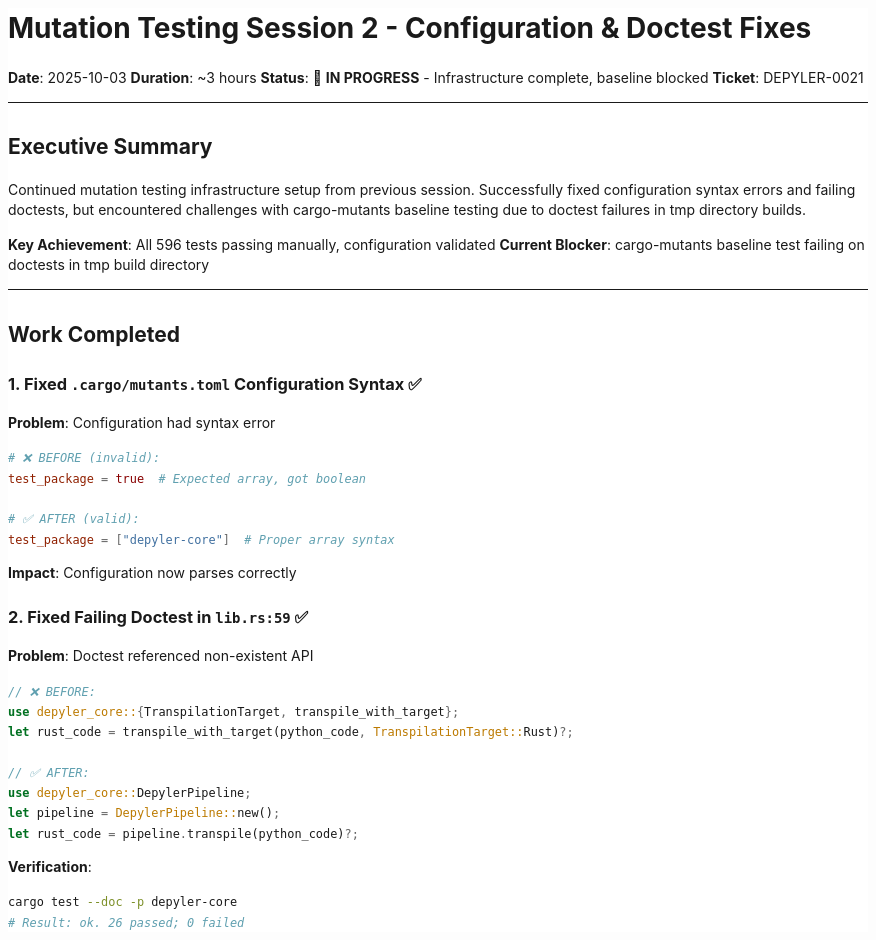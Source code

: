 # Mutation Testing Session 2 - Configuration & Doctest Fixes

**Date**: 2025-10-03
**Duration**: ~3 hours
**Status**: 🔄 **IN PROGRESS** - Infrastructure complete, baseline blocked
**Ticket**: DEPYLER-0021

---

## Executive Summary

Continued mutation testing infrastructure setup from previous session. Successfully fixed configuration syntax errors and failing doctests, but encountered challenges with cargo-mutants baseline testing due to doctest failures in tmp directory builds.

**Key Achievement**: All 596 tests passing manually, configuration validated
**Current Blocker**: cargo-mutants baseline test failing on doctests in tmp build directory

---

## Work Completed

### 1. Fixed `.cargo/mutants.toml` Configuration Syntax ✅

**Problem**: Configuration had syntax error
```toml
# ❌ BEFORE (invalid):
test_package = true  # Expected array, got boolean

# ✅ AFTER (valid):
test_package = ["depyler-core"]  # Proper array syntax
```

**Impact**: Configuration now parses correctly

### 2. Fixed Failing Doctest in `lib.rs:59` ✅

**Problem**: Doctest referenced non-existent API
```rust
// ❌ BEFORE:
use depyler_core::{TranspilationTarget, transpile_with_target};
let rust_code = transpile_with_target(python_code, TranspilationTarget::Rust)?;

// ✅ AFTER:
use depyler_core::DepylerPipeline;
let pipeline = DepylerPipeline::new();
let rust_code = pipeline.transpile(python_code)?;
```

**Verification**:
```bash
cargo test --doc -p depyler-core
# Result: ok. 26 passed; 0 failed
```
